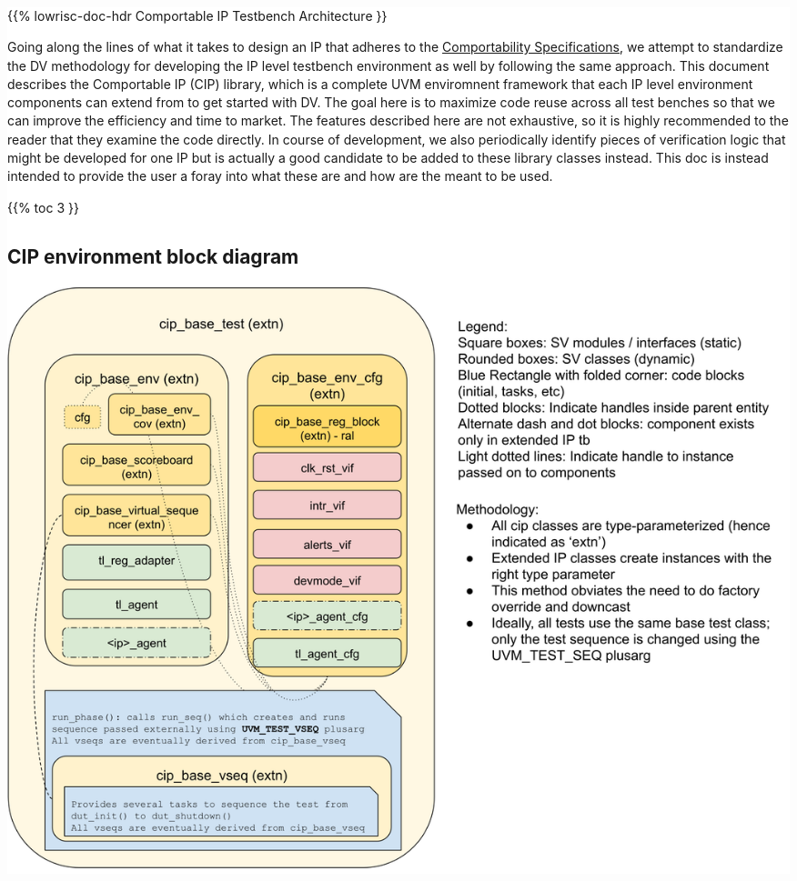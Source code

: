 {{% lowrisc-doc-hdr Comportable IP Testbench Architecture }}

Going along the lines of what it takes to design an IP that adheres to the
[Comportability Specifications](../../../../doc/rm/comportability_specification.md),
we attempt to standardize the DV methodology for developing the IP level
testbench environment as well by following the same approach. This document describes
the Comportable IP (CIP) library, which is a complete UVM enviromnent framework that
each IP level environment components can extend from to get started with DV. The goal
here is to maximize code reuse across all test benches so that we can improve the
efficiency and time to market. The features described here are not exhaustive,
so it is highly recommended to the reader that they examine the code directly. In
course of development, we also periodically identify pieces of verification logic that
might be developed for one IP but is actually a good candidate to be added to
these library classes instead. This doc is instead intended to provide the user
a foray into what these are and how are the meant to be used.

{{% toc 3 }}


## CIP environment block diagram
![CIP environment block diagram](env.svg)
